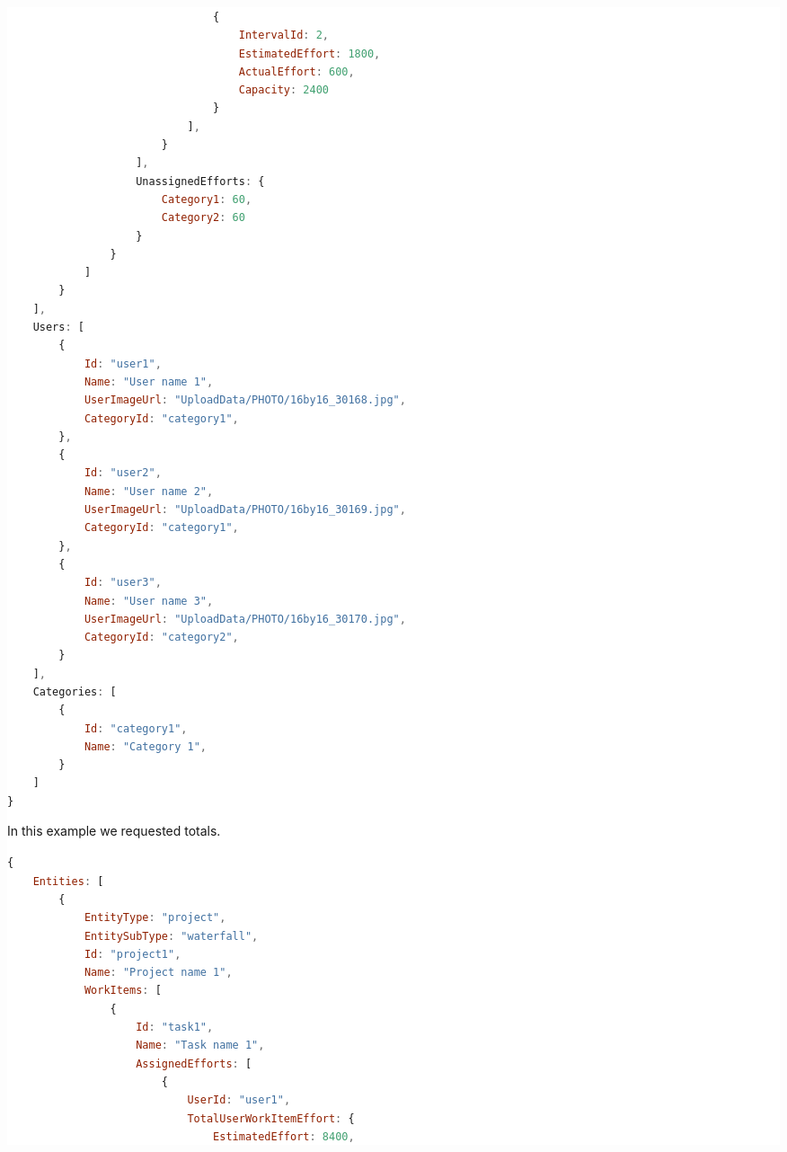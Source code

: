 ```js
                                {
                                    IntervalId: 2,
                                    EstimatedEffort: 1800,
                                    ActualEffort: 600,
                                    Capacity: 2400
                                }
                            ],
                        }
                    ],
                    UnassignedEfforts: {
                        Category1: 60,
                        Category2: 60
                    }
                }
            ]
        }
    ],
    Users: [
        {
            Id: "user1",
            Name: "User name 1",
            UserImageUrl: "UploadData/PHOTO/16by16_30168.jpg",
            CategoryId: "category1",
        },
        {
            Id: "user2",
            Name: "User name 2",
            UserImageUrl: "UploadData/PHOTO/16by16_30169.jpg",
            CategoryId: "category1",
        },
        {
            Id: "user3",
            Name: "User name 3",
            UserImageUrl: "UploadData/PHOTO/16by16_30170.jpg",
            CategoryId: "category2",
        }
    ],
    Categories: [
        {
            Id: "category1",
            Name: "Category 1",
        }
    ]
}
```

In this example we requested totals. 
```js
{
    Entities: [
        {
            EntityType: "project",
            EntitySubType: "waterfall",
            Id: "project1",
            Name: "Project name 1",
            WorkItems: [
                {
                    Id: "task1",
                    Name: "Task name 1",
                    AssignedEfforts: [
                        {
                            UserId: "user1",
                            TotalUserWorkItemEffort: {
                                EstimatedEffort: 8400,
```